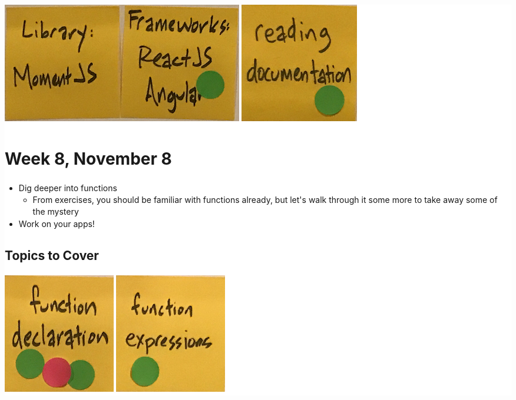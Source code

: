 ![Library and Framework Examples](docs/images/2017_09/_libraryFrameworkExamples.jpg)
![Documentation](docs/images/2017_09/_readingDocumentation.jpg)

# Week 8, November 8

* Dig deeper into functions
  * From exercises, you should be familiar with functions already, but let's walk through it some more to take away some of the mystery
* Work on your apps!

## Topics to Cover

![Function Declaration](docs/images/2017_09/_functionDeclaration.jpg)
![Function Expressions](docs/images/2017_09/_functionExpressions.jpg)